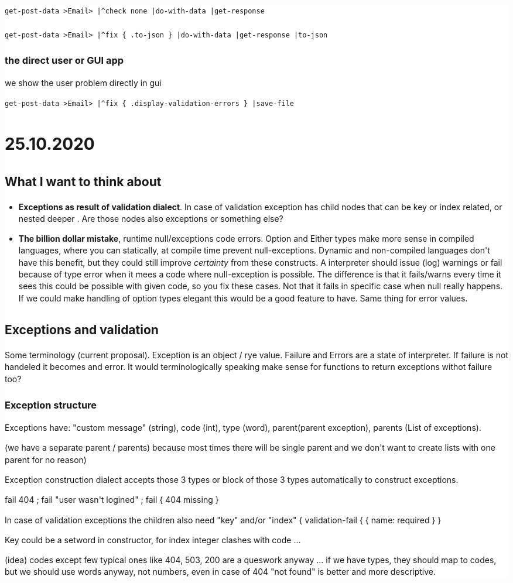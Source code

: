     get-post-data >Email> |^check none |do-with-data |get-response  

    get-post-data >Email> |^fix { .to-json } |do-with-data |get-response |to-json  

### the direct user or GUI app 

we show the user problem directly in gui

    get-post-data >Email> |^fix { .display-validation-errors } |save-file  

# 25.10.2020

## What I want to think about

* **Exceptions as result of validation dialect**. In case of validation exception has child nodes that can be key or index related, or nested deeper . Are those nodes also exceptions or something else?

* **The billion dollar mistake**, runtime null/exceptions code errors. Option and Either types make more sense in compiled languages, where you can statically, at compile time prevent null-exceptions. Dynamic and non-compiled languages don't have this benefit, but they could still improve *certainty*  from these constructs.
A interpreter should issue (log) warnings or fail because of type error when it mees a code where null-exception is possible. The difference is that it fails/warns every time it sees this could be possible with given code, so you fix these cases. Not that it fails in specific case when null really happens. If we
could make handling of option types elegant this would be a good feature to have. Same thing for error values.

## Exceptions and validation

Some terminology (current proposal). Exception is an object / rye value. Failure and Errors are a state of interpreter. If failure is not handeled it becomes and error. It would terminologically speaking make sense for functions to return exceptions withot failure too?
 
### Exception structure

Exceptions have: "custom message" (string), code (int), type (word), parent(parent exception), parents (List of exceptions).

(we have a separate parent / parents) because most times there will be single parent and we don't want to create lists with one parent for no reason)

Exception construction dialect accepts those 3 types or block of those 3 types automatically to construct exceptions. 

fail 404  ; fail "user wasn't logined" ; fail { 404 missing }

In case of validation exceptions the children also need "key" and/or "index" { validation-fail { { name: required } }

Key could be a setword in constructor, for index integer clashes with code ...

(idea) codes except few typical ones like 404, 503, 200 are a queswork anyway ... if we have types, they should map to codes, but we should use words anyway,
not numbers, even in case of 404 "not found" is better and more descriptive.
